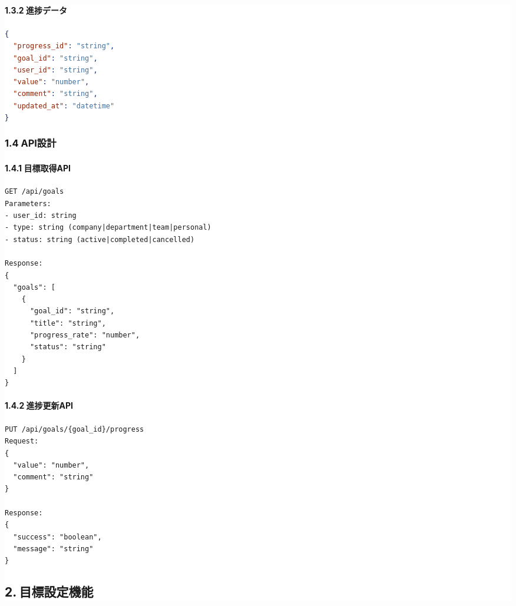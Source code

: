 #### 1.3.2 進捗データ
```json
{
  "progress_id": "string",
  "goal_id": "string",
  "user_id": "string",
  "value": "number",
  "comment": "string",
  "updated_at": "datetime"
}
```

### 1.4 API設計

#### 1.4.1 目標取得API
```
GET /api/goals
Parameters:
- user_id: string
- type: string (company|department|team|personal)
- status: string (active|completed|cancelled)

Response:
{
  "goals": [
    {
      "goal_id": "string",
      "title": "string",
      "progress_rate": "number",
      "status": "string"
    }
  ]
}
```

#### 1.4.2 進捗更新API
```
PUT /api/goals/{goal_id}/progress
Request:
{
  "value": "number",
  "comment": "string"
}

Response:
{
  "success": "boolean",
  "message": "string"
}
```

## 2. 目標設定機能
